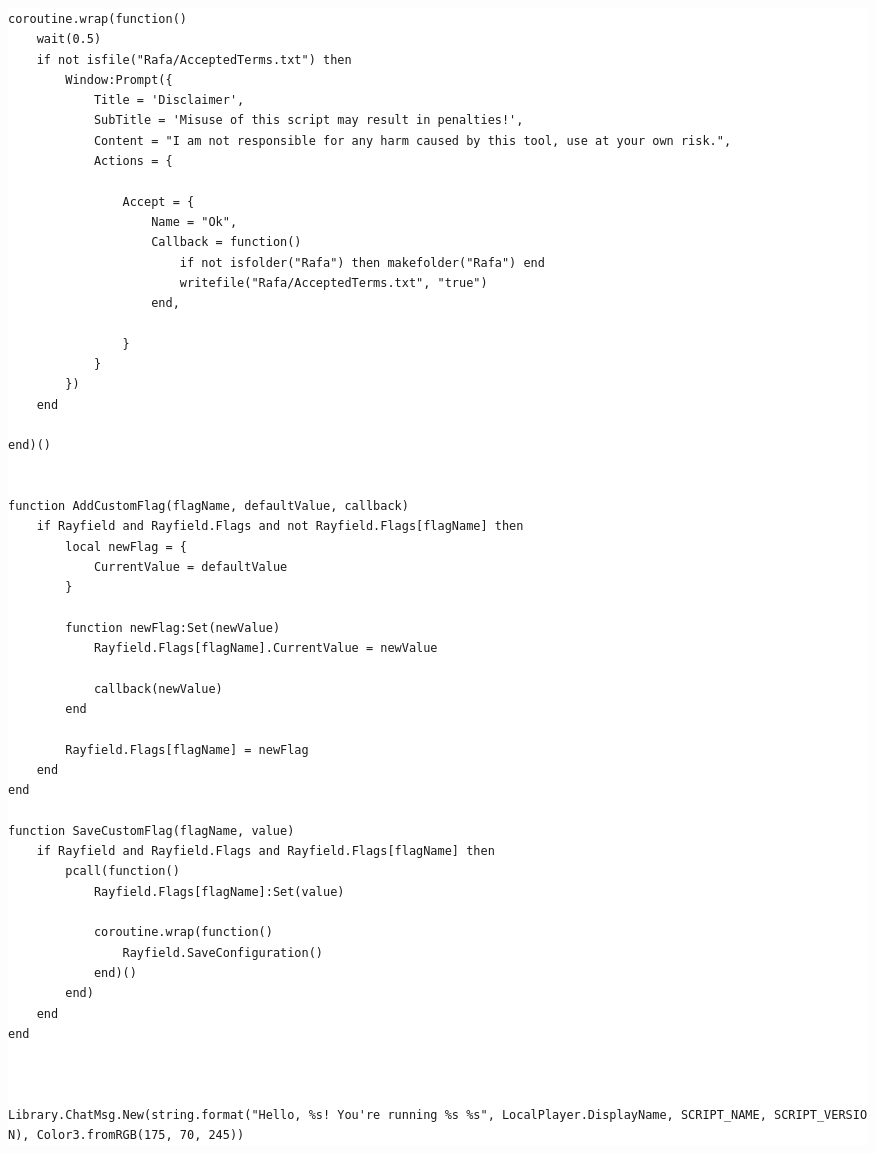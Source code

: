 	coroutine.wrap(function() 
		wait(0.5)
		if not isfile("Rafa/AcceptedTerms.txt") then 
			Window:Prompt({
				Title = 'Disclaimer',
				SubTitle = 'Misuse of this script may result in penalties!',
				Content = "I am not responsible for any harm caused by this tool, use at your own risk.",
				Actions = {
 
					Accept = {
						Name = "Ok",
						Callback = function()
							if not isfolder("Rafa") then makefolder("Rafa") end
							writefile("Rafa/AcceptedTerms.txt", "true")
						end,
 
					}
				}
			})
		end 
 
	end)()
 
 
	function AddCustomFlag(flagName, defaultValue, callback)
		if Rayfield and Rayfield.Flags and not Rayfield.Flags[flagName] then
			local newFlag = {
				CurrentValue = defaultValue
			}
 
			function newFlag:Set(newValue)
				Rayfield.Flags[flagName].CurrentValue = newValue
 
				callback(newValue)
			end
 
			Rayfield.Flags[flagName] = newFlag
		end
	end
 
	function SaveCustomFlag(flagName, value)
		if Rayfield and Rayfield.Flags and Rayfield.Flags[flagName] then
			pcall(function() 
				Rayfield.Flags[flagName]:Set(value)
 
				coroutine.wrap(function()
					Rayfield.SaveConfiguration()
				end)()
			end)
		end
	end
 
 
 
	Library.ChatMsg.New(string.format("Hello, %s! You're running %s %s", LocalPlayer.DisplayName, SCRIPT_NAME, SCRIPT_VERSION), Color3.fromRGB(175, 70, 245))
 